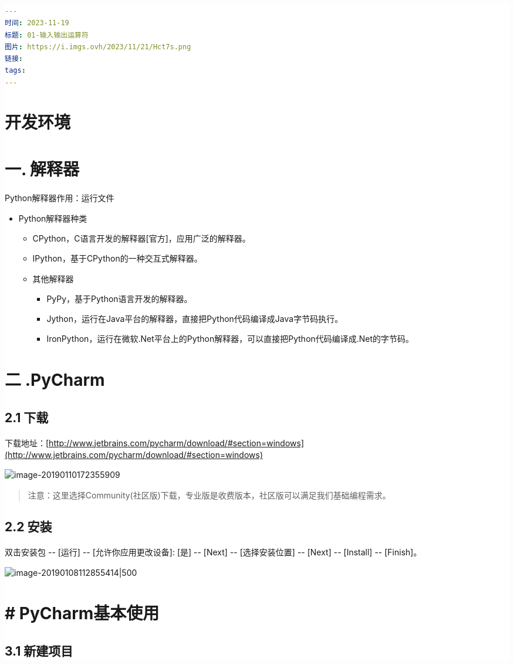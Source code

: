 ```yaml
---
时间: 2023-11-19
标题: 01-输入输出运算符
图片: https://i.imgs.ovh/2023/11/21/Hct7s.png
链接: 
tags:
---
```

# 开发环境


# 一. 解释器

Python解释器作用：运行文件

- Python解释器种类
    
    - CPython，C语言开发的解释器[官方]，应用广泛的解释器。
        
    - IPython，基于CPython的一种交互式解释器。
        
    - 其他解释器
        
        - PyPy，基于Python语言开发的解释器。
            
        - Jython，运行在Java平台的解释器，直接把Python代码编译成Java字节码执行。
            
        - IronPython，运行在微软.Net平台上的Python解释器，可以直接把Python代码编译成.Net的字节码。



# 二 .PyCharm
## 2.1 下载

下载地址：[http://www.jetbrains.com/pycharm/download/#section=windows](http://www.jetbrains.com/pycharm/download/#section=windows)

![image-20190110172355909](file://C:/desktop/01-Python%E5%9F%BA%E7%A1%80%E5%85%A5%E9%97%A8/03-PyCharm.assets/image-20190110172355909-7112235.png?lastModify=1700442706)

> 注意：这里选择Community(社区版)下载，专业版是收费版本，社区版可以满足我们基础编程需求。

## 2.2 安装

双击安装包 -- [运行] -- [允许你应用更改设备]: [是] -- [Next] -- [选择安装位置] -- [Next] -- [Install] -- [Finish]。

![image-20190108112855414|500](file://C:/desktop/01-Python%E5%9F%BA%E7%A1%80%E5%85%A5%E9%97%A8/03-PyCharm.assets/image-20190108112855414-6918135.png?lastModify=1700442706)

# # PyCharm基本使用

## 3.1 新建项目

